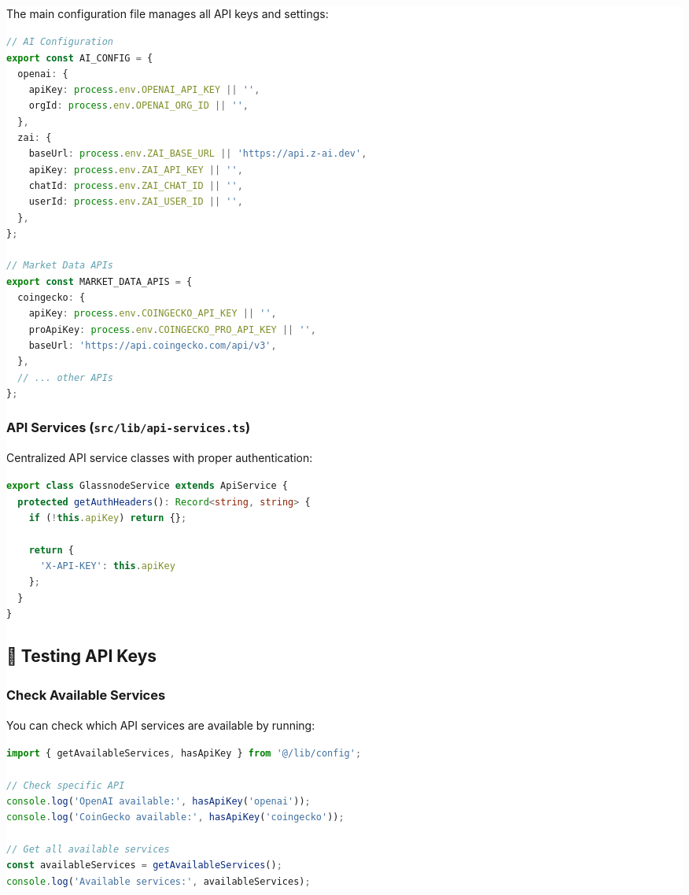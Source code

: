 The main configuration file manages all API keys and settings:

```typescript
// AI Configuration
export const AI_CONFIG = {
  openai: {
    apiKey: process.env.OPENAI_API_KEY || '',
    orgId: process.env.OPENAI_ORG_ID || '',
  },
  zai: {
    baseUrl: process.env.ZAI_BASE_URL || 'https://api.z-ai.dev',
    apiKey: process.env.ZAI_API_KEY || '',
    chatId: process.env.ZAI_CHAT_ID || '',
    userId: process.env.ZAI_USER_ID || '',
  },
};

// Market Data APIs
export const MARKET_DATA_APIS = {
  coingecko: {
    apiKey: process.env.COINGECKO_API_KEY || '',
    proApiKey: process.env.COINGECKO_PRO_API_KEY || '',
    baseUrl: 'https://api.coingecko.com/api/v3',
  },
  // ... other APIs
};
```

### API Services (`src/lib/api-services.ts`)

Centralized API service classes with proper authentication:

```typescript
export class GlassnodeService extends ApiService {
  protected getAuthHeaders(): Record<string, string> {
    if (!this.apiKey) return {};
    
    return {
      'X-API-KEY': this.apiKey
    };
  }
}
```

## 🧪 Testing API Keys

### Check Available Services

You can check which API services are available by running:

```typescript
import { getAvailableServices, hasApiKey } from '@/lib/config';

// Check specific API
console.log('OpenAI available:', hasApiKey('openai'));
console.log('CoinGecko available:', hasApiKey('coingecko'));

// Get all available services
const availableServices = getAvailableServices();
console.log('Available services:', availableServices);
```
